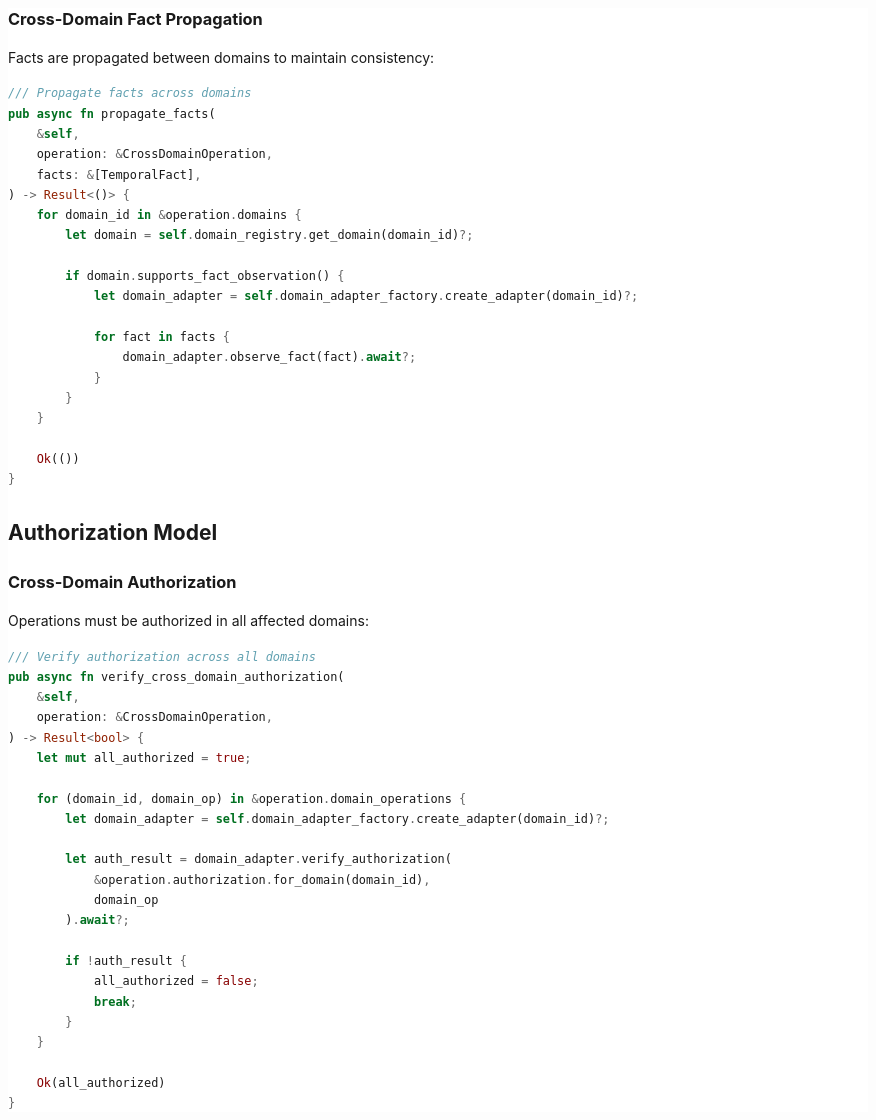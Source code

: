 ### Cross-Domain Fact Propagation

Facts are propagated between domains to maintain consistency:

```rust
/// Propagate facts across domains
pub async fn propagate_facts(
    &self,
    operation: &CrossDomainOperation,
    facts: &[TemporalFact],
) -> Result<()> {
    for domain_id in &operation.domains {
        let domain = self.domain_registry.get_domain(domain_id)?;
        
        if domain.supports_fact_observation() {
            let domain_adapter = self.domain_adapter_factory.create_adapter(domain_id)?;
            
            for fact in facts {
                domain_adapter.observe_fact(fact).await?;
            }
        }
    }
    
    Ok(())
}
```

## Authorization Model

### Cross-Domain Authorization

Operations must be authorized in all affected domains:

```rust
/// Verify authorization across all domains
pub async fn verify_cross_domain_authorization(
    &self,
    operation: &CrossDomainOperation,
) -> Result<bool> {
    let mut all_authorized = true;
    
    for (domain_id, domain_op) in &operation.domain_operations {
        let domain_adapter = self.domain_adapter_factory.create_adapter(domain_id)?;
        
        let auth_result = domain_adapter.verify_authorization(
            &operation.authorization.for_domain(domain_id),
            domain_op
        ).await?;
        
        if !auth_result {
            all_authorized = false;
            break;
        }
    }
    
    Ok(all_authorized)
}
```
